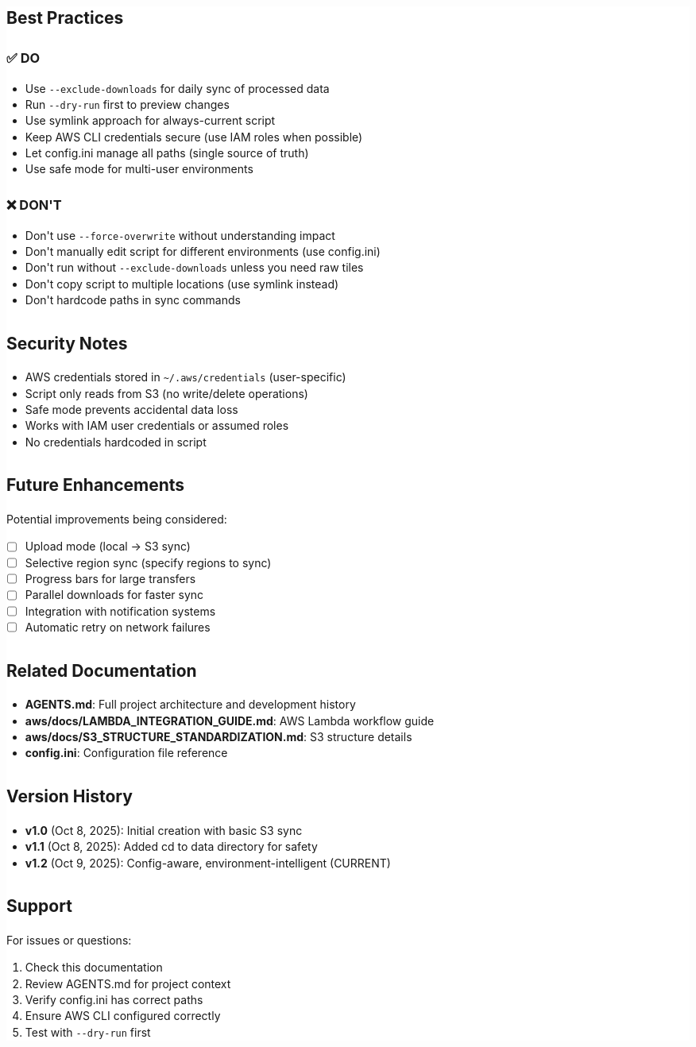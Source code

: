 
## Best Practices

### ✅ DO

- Use `--exclude-downloads` for daily sync of processed data
- Run `--dry-run` first to preview changes
- Use symlink approach for always-current script
- Keep AWS CLI credentials secure (use IAM roles when possible)
- Let config.ini manage all paths (single source of truth)
- Use safe mode for multi-user environments

### ❌ DON'T

- Don't use `--force-overwrite` without understanding impact
- Don't manually edit script for different environments (use config.ini)
- Don't run without `--exclude-downloads` unless you need raw tiles
- Don't copy script to multiple locations (use symlink instead)
- Don't hardcode paths in sync commands

## Security Notes

- AWS credentials stored in `~/.aws/credentials` (user-specific)
- Script only reads from S3 (no write/delete operations)
- Safe mode prevents accidental data loss
- Works with IAM user credentials or assumed roles
- No credentials hardcoded in script

## Future Enhancements

Potential improvements being considered:

- [ ] Upload mode (local → S3 sync)
- [ ] Selective region sync (specify regions to sync)
- [ ] Progress bars for large transfers
- [ ] Parallel downloads for faster sync
- [ ] Integration with notification systems
- [ ] Automatic retry on network failures

## Related Documentation

- **AGENTS.md**: Full project architecture and development history
- **aws/docs/LAMBDA_INTEGRATION_GUIDE.md**: AWS Lambda workflow guide
- **aws/docs/S3_STRUCTURE_STANDARDIZATION.md**: S3 structure details
- **config.ini**: Configuration file reference

## Version History

- **v1.0** (Oct 8, 2025): Initial creation with basic S3 sync
- **v1.1** (Oct 8, 2025): Added cd to data directory for safety
- **v1.2** (Oct 9, 2025): Config-aware, environment-intelligent (CURRENT)

## Support

For issues or questions:
1. Check this documentation
2. Review AGENTS.md for project context
3. Verify config.ini has correct paths
4. Ensure AWS CLI configured correctly
5. Test with `--dry-run` first
